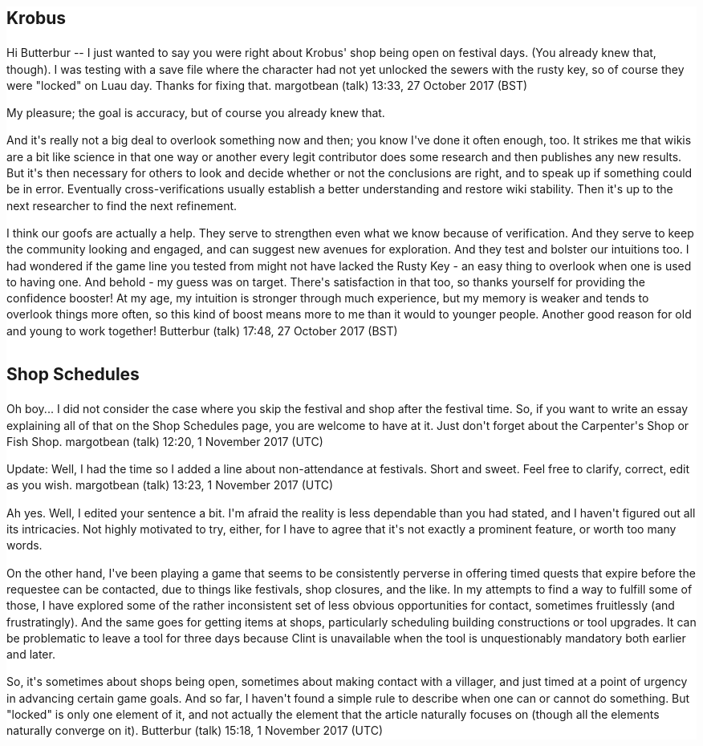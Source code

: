 ## Krobus

Hi Butterbur -- I just wanted to say you were right about Krobus' shop being open on festival days. (You already knew that, though). I was testing with a save file where the character had not yet unlocked the sewers with the rusty key, so of course they were "locked" on Luau day. Thanks for fixing that. margotbean (talk) 13:33, 27 October 2017 (BST)

My pleasure; the goal is accuracy, but of course you already knew that.

And it's really not a big deal to overlook something now and then; you know I've done it often enough, too. It strikes me that wikis are a bit like science in that one way or another every legit contributor does some research and then publishes any new results. But it's then necessary for others to look and decide whether or not the conclusions are right, and to speak up if something could be in error. Eventually cross-verifications usually establish a better understanding and restore wiki stability. Then it's up to the next researcher to find the next refinement.

I think our goofs are actually a help. They serve to strengthen even what we know because of verification. And they serve to keep the community looking and engaged, and can suggest new avenues for exploration. And they test and bolster our intuitions too. I had wondered if the game line you tested from might not have lacked the Rusty Key - an easy thing to overlook when one is used to having one. And behold - my guess was on target. There's satisfaction in that too, so thanks yourself for providing the confidence booster! At my age, my intuition is stronger through much experience, but my memory is weaker and tends to overlook things more often, so this kind of boost means more to me than it would to younger people. Another good reason for old and young to work together! Butterbur (talk) 17:48, 27 October 2017 (BST)

## Shop Schedules

Oh boy... I did not consider the case where you skip the festival and shop after the festival time. So, if you want to write an essay explaining all of that on the Shop Schedules page, you are welcome to have at it. Just don't forget about the Carpenter's Shop or Fish Shop. margotbean (talk) 12:20, 1 November 2017 (UTC)

Update: Well, I had the time so I added a line about non-attendance at festivals. Short and sweet. Feel free to clarify, correct, edit as you wish. margotbean (talk) 13:23, 1 November 2017 (UTC)

Ah yes. Well, I edited your sentence a bit. I'm afraid the reality is less dependable than you had stated, and I haven't figured out all its intricacies. Not highly motivated to try, either, for I have to agree that it's not exactly a prominent feature, or worth too many words.

On the other hand, I've been playing a game that seems to be consistently perverse in offering timed quests that expire before the requestee can be contacted, due to things like festivals, shop closures, and the like. In my attempts to find a way to fulfill some of those, I have explored some of the rather inconsistent set of less obvious opportunities for contact, sometimes fruitlessly (and frustratingly). And the same goes for getting items at shops, particularly scheduling building constructions or tool upgrades. It can be problematic to leave a tool for three days because Clint is unavailable when the tool is unquestionably mandatory both earlier and later.

So, it's sometimes about shops being open, sometimes about making contact with a villager, and just timed at a point of urgency in advancing certain game goals. And so far, I haven't found a simple rule to describe when one can or cannot do something. But "locked" is only one element of it, and not actually the element that the article naturally focuses on (though all the elements naturally converge on it). Butterbur (talk) 15:18, 1 November 2017 (UTC)
